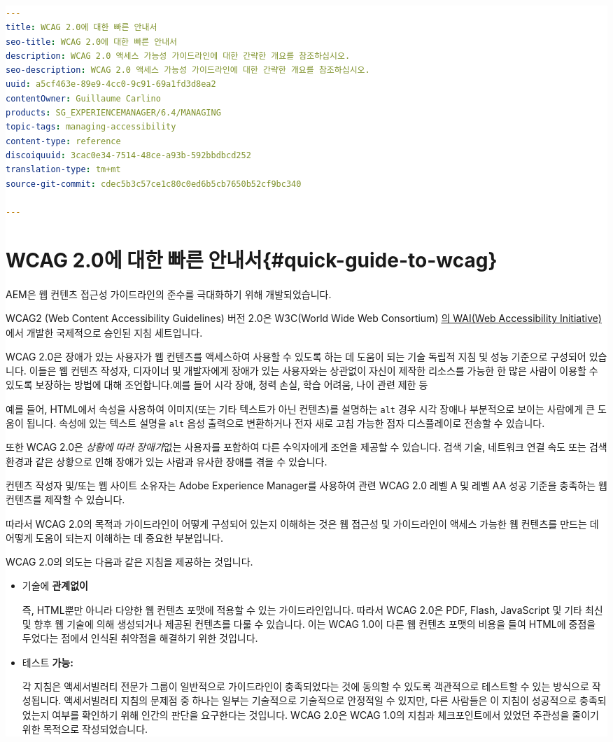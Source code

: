 ```yaml
---
title: WCAG 2.0에 대한 빠른 안내서
seo-title: WCAG 2.0에 대한 빠른 안내서
description: WCAG 2.0 액세스 가능성 가이드라인에 대한 간략한 개요를 참조하십시오.
seo-description: WCAG 2.0 액세스 가능성 가이드라인에 대한 간략한 개요를 참조하십시오.
uuid: a5cf463e-89e9-4cc0-9c91-69a1fd3d8ea2
contentOwner: Guillaume Carlino
products: SG_EXPERIENCEMANAGER/6.4/MANAGING
topic-tags: managing-accessibility
content-type: reference
discoiquuid: 3cac0e34-7514-48ce-a93b-592bbdbcd252
translation-type: tm+mt
source-git-commit: cdec5b3c57ce1c80c0ed6b5cb7650b52cf9bc340

---
```



# WCAG 2.0에 대한 빠른 안내서{#quick-guide-to-wcag}

AEM은 웹 컨텐츠 접근성 가이드라인의 준수를 극대화하기 위해 개발되었습니다.

WCAG2 [](https://www.w3.org/TR/WCAG/) (Web Content Accessibility Guidelines) 버전 2.0은 W3C(World Wide Web Consortium) [](https://www.w3.org/)[의 WAI(Web Accessibility Initiative)](https://www.w3.org/WAI/)에서 개발한 국제적으로 승인된 지침 세트입니다.

WCAG 2.0은 장애가 있는 사용자가 웹 컨텐츠를 액세스하여 사용할 수 있도록 하는 데 도움이 되는 기술 독립적 지침 및 성능 기준으로 구성되어 있습니다. 이들은 웹 컨텐츠 작성자, 디자이너 및 개발자에게 장애가 있는 사용자와는 상관없이 자신이 제작한 리소스를 가능한 한 많은 사람이 이용할 수 있도록 보장하는 방법에 대해 조언합니다.예를 들어 시각 장애, 청력 손실, 학습 어려움, 나이 관련 제한 등

예를 들어, HTML에서 속성을 사용하여 이미지(또는 기타 텍스트가 아닌 컨텐츠)를 설명하는 `alt` 경우 시각 장애나 부분적으로 보이는 사람에게 큰 도움이 됩니다. 속성에 있는 텍스트 설명을 `alt` 음성 출력으로 변환하거나 전자 새로 고침 가능한 점자 디스플레이로 전송할 수 있습니다.

또한 WCAG 2.0은 *상황에 따라 장애가*&#x200B;없는 사용자를 포함하여 다른 수익자에게 조언을 제공할 수 있습니다. 검색 기술, 네트워크 연결 속도 또는 검색 환경과 같은 상황으로 인해 장애가 있는 사람과 유사한 장애를 겪을 수 있습니다.

컨텐츠 작성자 및/또는 웹 사이트 소유자는 Adobe Experience Manager를 사용하여 관련 WCAG 2.0 레벨 A 및 레벨 AA 성공 기준을 충족하는 웹 컨텐츠를 제작할 수 있습니다.

따라서 WCAG 2.0의 목적과 가이드라인이 어떻게 구성되어 있는지 이해하는 것은 웹 접근성 및 가이드라인이 액세스 가능한 웹 컨텐츠를 만드는 데 어떻게 도움이 되는지 이해하는 데 중요한 부분입니다.

WCAG 2.0의 의도는 다음과 같은 지침을 제공하는 것입니다.

* 기술에 **관계없이**

   즉, HTML뿐만 아니라 다양한 웹 컨텐츠 포맷에 적용할 수 있는 가이드라인입니다. 따라서 WCAG 2.0은 PDF, Flash, JavaScript 및 기타 최신 및 향후 웹 기술에 의해 생성되거나 제공된 컨텐츠를 다룰 수 있습니다. 이는 WCAG 1.0이 다른 웹 컨텐츠 포맷의 비용을 들여 HTML에 중점을 두었다는 점에서 인식된 취약점을 해결하기 위한 것입니다.

* 테스트 **가능:**

   각 지침은 액세서빌러티 전문가 그룹이 일반적으로 가이드라인이 충족되었다는 것에 동의할 수 있도록 객관적으로 테스트할 수 있는 방식으로 작성됩니다. 액세서빌러티 지침의 문제점 중 하나는 일부는 기술적으로 기술적으로 안정적일 수 있지만, 다른 사람들은 이 지침이 성공적으로 충족되었는지 여부를 확인하기 위해 인간의 판단을 요구한다는 것입니다. WCAG 2.0은 WCAG 1.0의 지침과 체크포인트에서 있었던 주관성을 줄이기 위한 목적으로 작성되었습니다.
